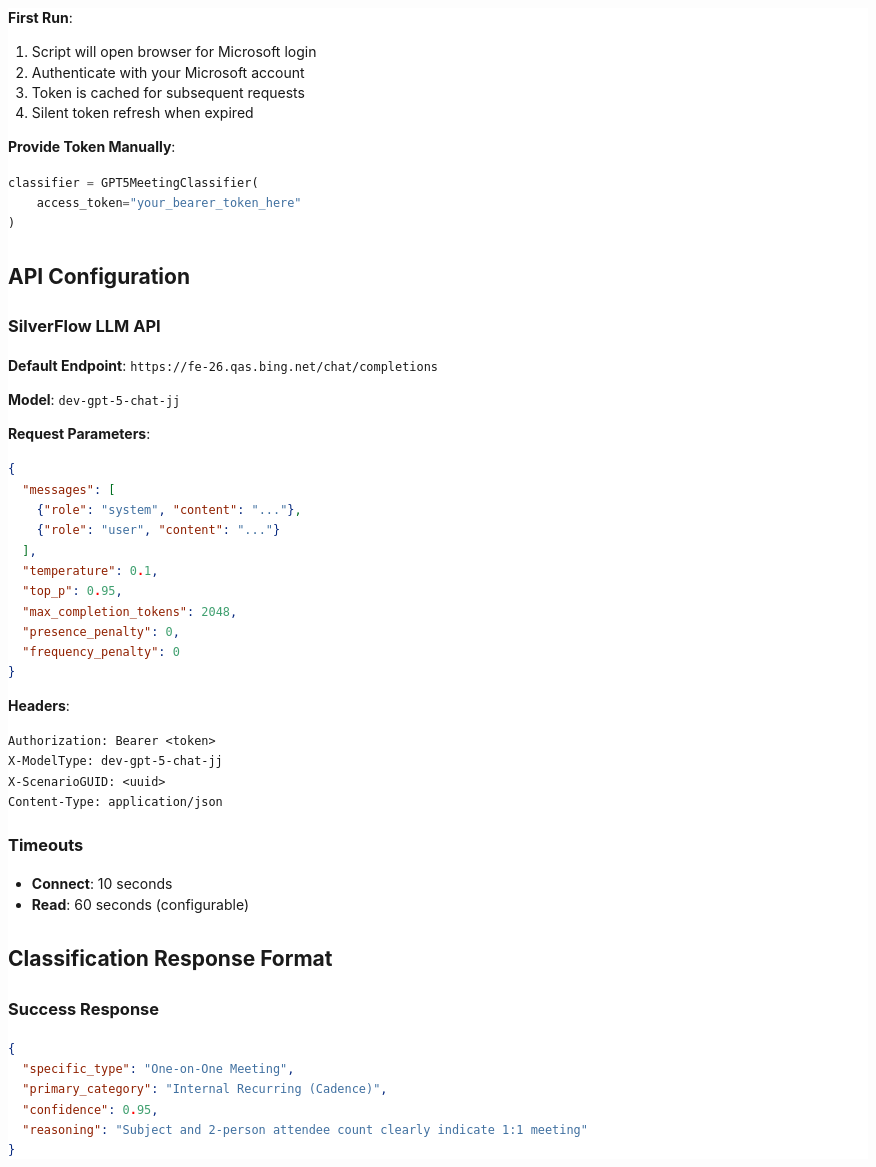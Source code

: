 **First Run**:
1. Script will open browser for Microsoft login
2. Authenticate with your Microsoft account
3. Token is cached for subsequent requests
4. Silent token refresh when expired

**Provide Token Manually**:
```python
classifier = GPT5MeetingClassifier(
    access_token="your_bearer_token_here"
)
```

## API Configuration

### SilverFlow LLM API

**Default Endpoint**: `https://fe-26.qas.bing.net/chat/completions`

**Model**: `dev-gpt-5-chat-jj`

**Request Parameters**:
```json
{
  "messages": [
    {"role": "system", "content": "..."},
    {"role": "user", "content": "..."}
  ],
  "temperature": 0.1,
  "top_p": 0.95,
  "max_completion_tokens": 2048,
  "presence_penalty": 0,
  "frequency_penalty": 0
}
```

**Headers**:
```http
Authorization: Bearer <token>
X-ModelType: dev-gpt-5-chat-jj
X-ScenarioGUID: <uuid>
Content-Type: application/json
```

### Timeouts
- **Connect**: 10 seconds
- **Read**: 60 seconds (configurable)

## Classification Response Format

### Success Response

```json
{
  "specific_type": "One-on-One Meeting",
  "primary_category": "Internal Recurring (Cadence)",
  "confidence": 0.95,
  "reasoning": "Subject and 2-person attendee count clearly indicate 1:1 meeting"
}
```
